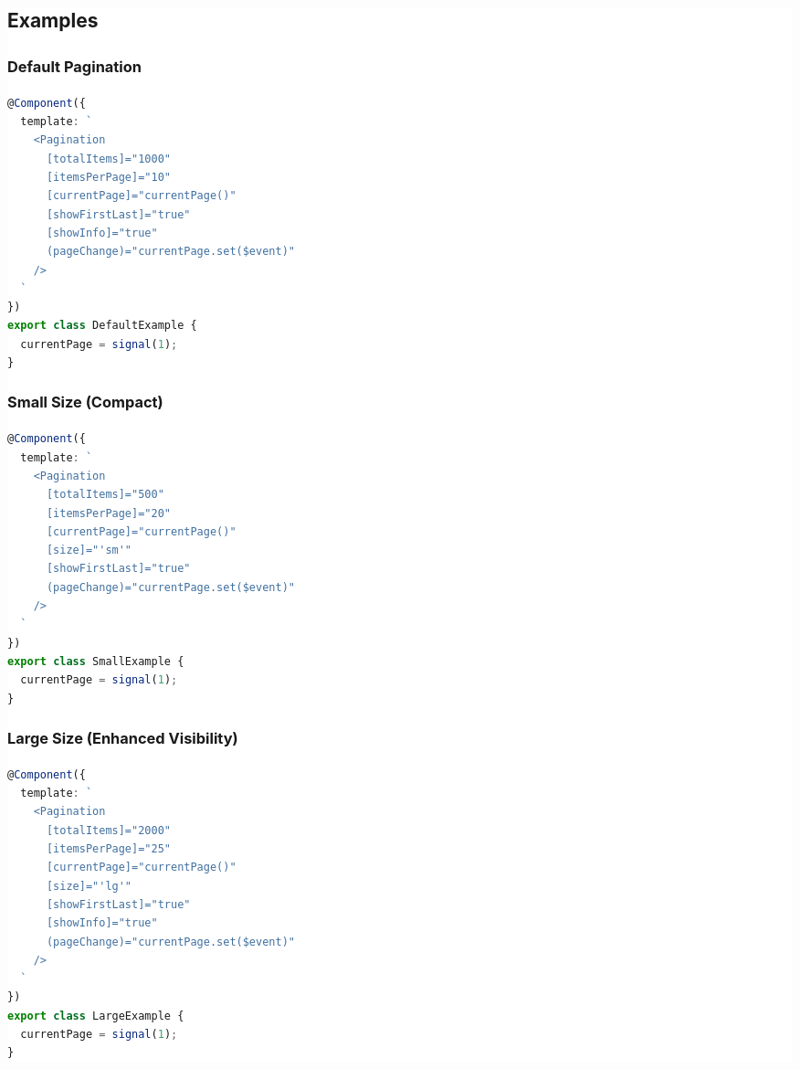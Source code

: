 ## Examples

### Default Pagination

```typescript
@Component({
  template: `
    <Pagination
      [totalItems]="1000"
      [itemsPerPage]="10"
      [currentPage]="currentPage()"
      [showFirstLast]="true"
      [showInfo]="true"
      (pageChange)="currentPage.set($event)"
    />
  `
})
export class DefaultExample {
  currentPage = signal(1);
}
```

### Small Size (Compact)

```typescript
@Component({
  template: `
    <Pagination
      [totalItems]="500"
      [itemsPerPage]="20"
      [currentPage]="currentPage()"
      [size]="'sm'"
      [showFirstLast]="true"
      (pageChange)="currentPage.set($event)"
    />
  `
})
export class SmallExample {
  currentPage = signal(1);
}
```

### Large Size (Enhanced Visibility)

```typescript
@Component({
  template: `
    <Pagination
      [totalItems]="2000"
      [itemsPerPage]="25"
      [currentPage]="currentPage()"
      [size]="'lg'"
      [showFirstLast]="true"
      [showInfo]="true"
      (pageChange)="currentPage.set($event)"
    />
  `
})
export class LargeExample {
  currentPage = signal(1);
}
```
